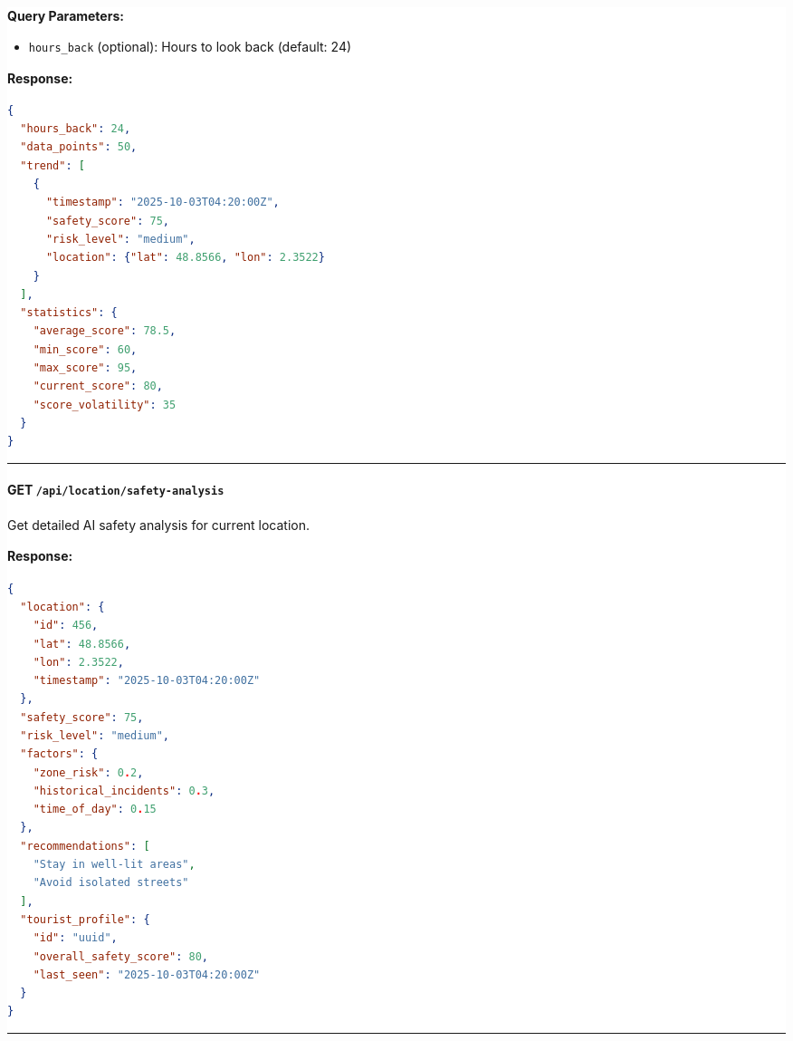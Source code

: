 **Query Parameters:**
- `hours_back` (optional): Hours to look back (default: 24)

**Response:**
```json
{
  "hours_back": 24,
  "data_points": 50,
  "trend": [
    {
      "timestamp": "2025-10-03T04:20:00Z",
      "safety_score": 75,
      "risk_level": "medium",
      "location": {"lat": 48.8566, "lon": 2.3522}
    }
  ],
  "statistics": {
    "average_score": 78.5,
    "min_score": 60,
    "max_score": 95,
    "current_score": 80,
    "score_volatility": 35
  }
}
```

---

#### **GET** `/api/location/safety-analysis`
Get detailed AI safety analysis for current location.

**Response:**
```json
{
  "location": {
    "id": 456,
    "lat": 48.8566,
    "lon": 2.3522,
    "timestamp": "2025-10-03T04:20:00Z"
  },
  "safety_score": 75,
  "risk_level": "medium",
  "factors": {
    "zone_risk": 0.2,
    "historical_incidents": 0.3,
    "time_of_day": 0.15
  },
  "recommendations": [
    "Stay in well-lit areas",
    "Avoid isolated streets"
  ],
  "tourist_profile": {
    "id": "uuid",
    "overall_safety_score": 80,
    "last_seen": "2025-10-03T04:20:00Z"
  }
}
```

---